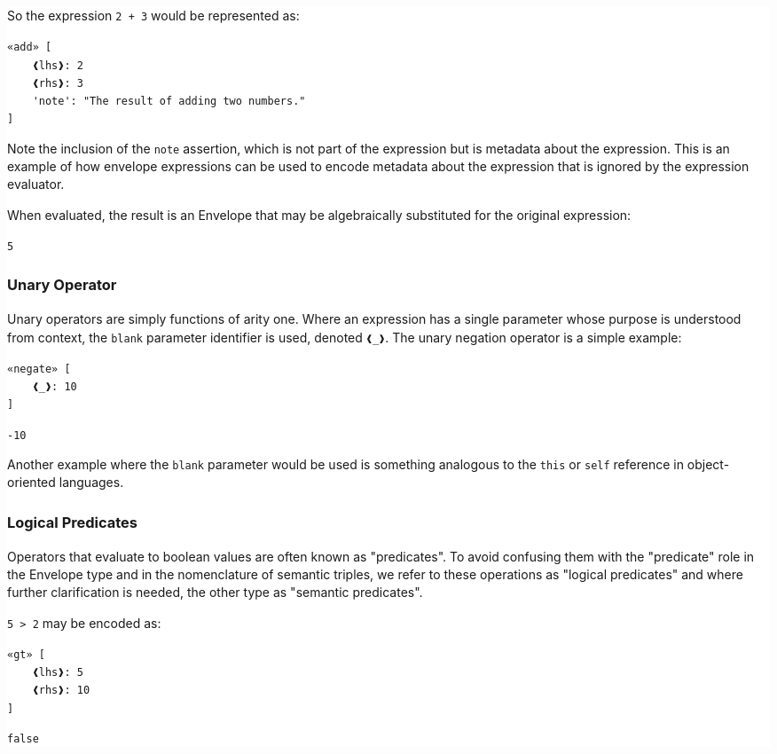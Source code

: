 So the expression `2 + 3` would be represented as:

```
«add» [
    ❰lhs❱: 2
    ❰rhs❱: 3
    'note': "The result of adding two numbers."
]
```

Note the inclusion of the `note` assertion, which is not part of the expression but is metadata about the expression. This is an example of how envelope expressions can be used to encode metadata about the expression that is ignored by the expression evaluator.

When evaluated, the result is an Envelope that may be algebraically substituted for the original expression:

```
5
```

### Unary Operator

Unary operators are simply functions of arity one. Where an expression has a single parameter whose purpose is understood from context, the `blank` parameter identifier is used, denoted `❰_❱`. The unary negation operator is a simple example:

```
«negate» [
    ❰_❱: 10
]
```

```
-10
```

Another example where the `blank` parameter would be used is something analogous to the `this` or `self` reference in object-oriented languages.

### Logical Predicates

Operators that evaluate to boolean values are often known as "predicates". To avoid confusing them with the "predicate" role in the Envelope type and in the nomenclature of semantic triples, we refer to these operations as "logical predicates" and where further clarification is needed, the other type as "semantic predicates".

`5 > 2` may be encoded as:

```
«gt» [
    ❰lhs❱: 5
    ❰rhs❱: 10
]
```

```
false
```

